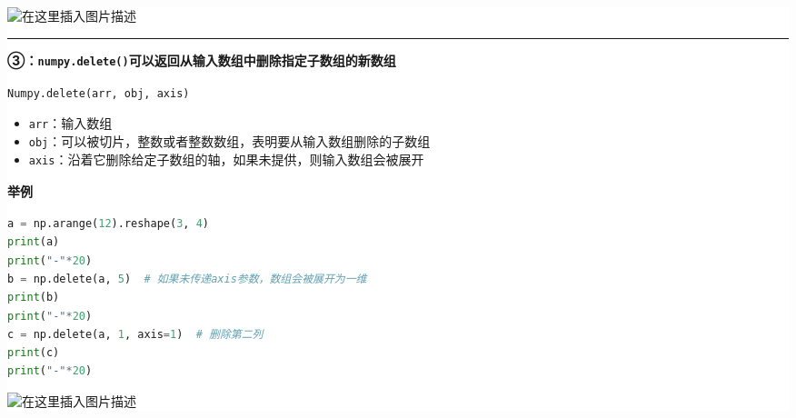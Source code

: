 ![在这里插入图片描述](https://ziquyun.com/main/csdn/img?url=https%3A%2F%2Fimg-blog.csdnimg.cn%2Fd28311b5da764abaaae4abcefa39e30c.png&rfUrl=https%3A%2F%2Fzhangxing-tech.blog.csdn.net%2Farticle%2Fdetails%2F124347296)

---

**③：`numpy.delete()`可以返回从输入数组中删除指定子数组的新数组**

```python
Numpy.delete(arr, obj, axis)
```

- `arr`：输入数组
- `obj`：可以被切片，整数或者整数数组，表明要从输入数组删除的子数组
- `axis`：沿着它删除给定子数组的轴，如果未提供，则输入数组会被展开

**举例**

```python
a = np.arange(12).reshape(3, 4)
print(a)
print("-"*20)
b = np.delete(a, 5)  # 如果未传递axis参数，数组会被展开为一维
print(b)
print("-"*20)
c = np.delete(a, 1, axis=1)  # 删除第二列
print(c)
print("-"*20)
```

![在这里插入图片描述](https://ziquyun.com/main/csdn/img?url=https%3A%2F%2Fimg-blog.csdnimg.cn%2Fdd78203eeeb74668beea9e0f7ed0531a.png&rfUrl=https%3A%2F%2Fzhangxing-tech.blog.csdn.net%2Farticle%2Fdetails%2F124347296)